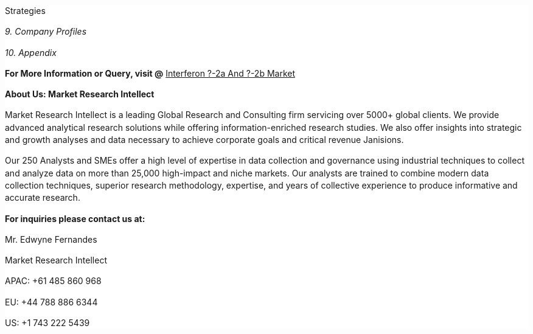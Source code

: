 Strategies</span></em></li></ul><p><em><span class="font-[700]">9. Company Profiles</span></em></p><p><em><span class="font-[700]">10. Appendix</span></em></p><p><span class="font-[700]"><strong>For More Information or Query, visit&nbsp;@</strong>&nbsp;</span><span class="font-[700]"><a href="https://www.marketresearchintellect.com/product/global-interferon-2a-and-2b-market/?utm_source=Linkedin&utm_medium=019" target="_blank" data-tracking-control-name="article-ssr-frontend-pulse_little-text-block" data-tracking-will-navigate="" data-test-link="">Interferon ?-2a And ?-2b Market</a></span></p><p><strong><span class="font-[700]">About Us: Market Research Intellect</span></strong></p><p><span class="">Market Research Intellect is a leading Global Research and Consulting firm servicing over 5000+ global clients. We provide advanced analytical research solutions while offering information-enriched research studies.&nbsp;</span>We also offer insights into strategic and growth analyses and data necessary to achieve corporate goals and critical revenue Janisions.</p><p><span class="">Our 250 Analysts and SMEs offer a high level of expertise in data collection and governance using industrial techniques to collect and analyze data on more than 25,000 high-impact and niche markets. Our analysts are trained to combine modern data collection techniques, superior research methodology, expertise, and years of collective experience to produce informative and accurate research.</span></p><p><strong>For inquiries please contact us at:</strong></p><p>Mr. Edwyne Fernandes</p><p>Market Research Intellect</p><p>APAC: +61 485 860 968</p><p>EU: +44 788 886 6344</p><p>US: +1 743 222 5439</p>
